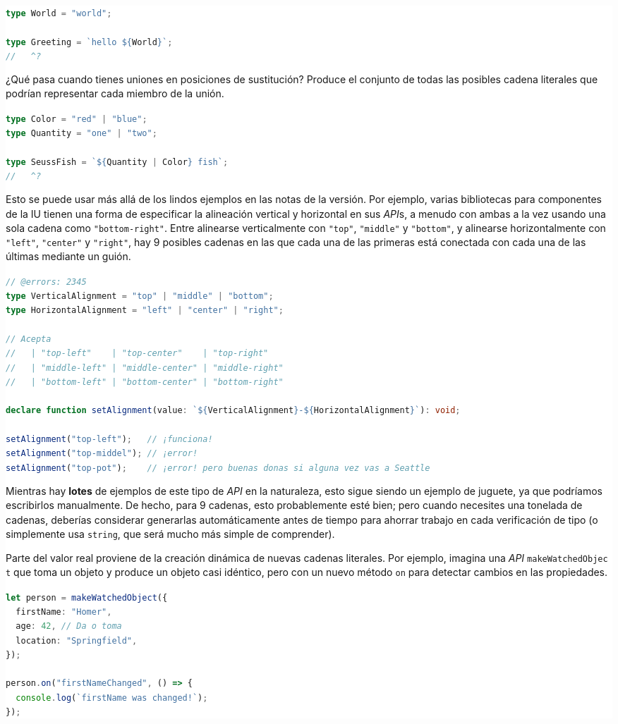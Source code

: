 ```ts
type World = "world";

type Greeting = `hello ${World}`;
//   ^?
```

¿Qué pasa cuando tienes uniones en posiciones de sustitución?
Produce el conjunto de todas las posibles cadena literales que podrían representar cada miembro de la unión.

```ts
type Color = "red" | "blue";
type Quantity = "one" | "two";

type SeussFish = `${Quantity | Color} fish`;
//   ^?
```

Esto se puede usar más allá de los lindos ejemplos en las notas de la versión.
Por ejemplo, varias bibliotecas para componentes de la IU tienen una forma de especificar la alineación vertical y horizontal en sus *API*s, a menudo con ambas a la vez usando una sola cadena como `"bottom-right"`.
Entre alinearse verticalmente con `"top"`, `"middle"` y `"bottom"`, y alinearse horizontalmente con `"left"`, `"center"` y `"right"`, hay 9 posibles cadenas en las que cada una de las primeras está conectada con cada una de las últimas mediante un guión.

```ts
// @errors: 2345
type VerticalAlignment = "top" | "middle" | "bottom";
type HorizontalAlignment = "left" | "center" | "right";

// Acepta
//   | "top-left"    | "top-center"    | "top-right"
//   | "middle-left" | "middle-center" | "middle-right"
//   | "bottom-left" | "bottom-center" | "bottom-right"

declare function setAlignment(value: `${VerticalAlignment}-${HorizontalAlignment}`): void;

setAlignment("top-left");   // ¡funciona!
setAlignment("top-middel"); // ¡error!
setAlignment("top-pot");    // ¡error! pero buenas donas si alguna vez vas a Seattle
```

Mientras hay **lotes** de ejemplos de este tipo de *API* en la naturaleza, esto sigue siendo un ejemplo de juguete, ya que podríamos escribirlos manualmente.
De hecho, para 9 cadenas, esto probablemente esté bien; pero cuando necesites una tonelada de cadenas, deberías considerar generarlas automáticamente antes de tiempo para ahorrar trabajo en cada verificación de tipo (o simplemente usa `string`, que será mucho más simple de comprender).

Parte del valor real proviene de la creación dinámica de nuevas cadenas literales.
Por ejemplo, imagina una *API* `makeWatchedObject` que toma un objeto y produce un objeto casi idéntico, pero con un nuevo método `on` para detectar cambios en las propiedades.

```ts
let person = makeWatchedObject({
  firstName: "Homer",
  age: 42, // Da o toma
  location: "Springfield",
});

person.on("firstNameChanged", () => {
  console.log(`firstName was changed!`);
});
```
